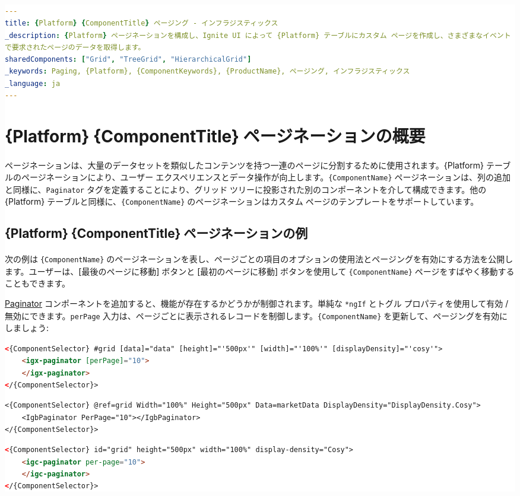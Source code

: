 ```yaml
---
title: {Platform} {ComponentTitle} ページング - インフラジスティックス
_description: {Platform} ページネーションを構成し、Ignite UI によって {Platform} テーブルにカスタム ページを作成し、さまざまなイベントで要求されたページのデータを取得します。
sharedComponents: ["Grid", "TreeGrid", "HierarchicalGrid"]
_keywords: Paging, {Platform}, {ComponentKeywords}, {ProductName}, ページング, インフラジスティックス
_language: ja
---
```


# {Platform} {ComponentTitle} ページネーションの概要

ページネーションは、大量のデータセットを類似したコンテンツを持つ一連のページに分割するために使用されます。{Platform} テーブルのページネーションにより、ユーザー エクスペリエンスとデータ操作が向上します。`{ComponentName}` ページネーションは、列の追加と同様に、`Paginator` タグを定義することにより、グリッド ツリーに投影された別のコンポーネントを介して構成できます。他の {Platform} テーブルと同様に、`{ComponentName}` のページネーションはカスタム ページのテンプレートをサポートしています。

## {Platform} {ComponentTitle} ページネーションの例

次の例は `{ComponentName}` のページネーションを表し、ページごとの項目のオプションの使用法とページングを有効にする方法を公開します。ユーザーは、[最後のページに移動] ボタンと [最初のページに移動] ボタンを使用して `{ComponentName}` ページをすばやく移動することもできます。

<code-view style="height:550px"
           data-demos-base-url="{environment:dvDemosBaseUrl}"
           iframe-src="{environment:dvDemosBaseUrl}/{ComponentSample}-row-paging-basic"
           github-src="{ComponentSample}/row-paging-basic"
           alt="{Platform} {ComponentTitle} ページネーションの例">
</code-view>



[Paginator](../paginator.md) コンポーネントを追加すると、機能が存在するかどうかが制御されます。単純な `*ngIf` とトグル プロパティを使用して有効 / 無効にできます。`perPage` 入力は、ページごとに表示されるレコードを制御します。`{ComponentName}` を更新して、ページングを有効にしましょう:




```html
<{ComponentSelector} #grid [data]="data" [height]="'500px'" [width]="'100%'" [displayDensity]="'cosy'">
    <igx-paginator [perPage]="10">
    </igx-paginator>
</{ComponentSelector}>
```


```razor
<{ComponentSelector} @ref=grid Width="100%" Height="500px" Data=marketData DisplayDensity="DisplayDensity.Cosy">
    <IgbPaginator PerPage="10"></IgbPaginator>
</{ComponentSelector}>
```

```html
<{ComponentSelector} id="grid" height="500px" width="100%" display-density="Cosy">
    <igc-paginator per-page="10">
    </igc-paginator>
</{ComponentSelector}>
```
